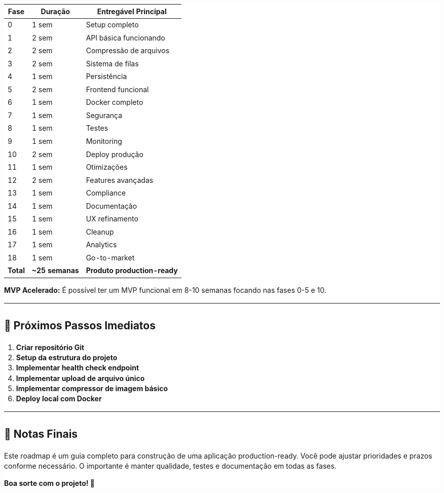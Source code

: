 | Fase | Duração | Entregável Principal |
|------|---------|---------------------|
| 0 | 1 sem | Setup completo |
| 1 | 2 sem | API básica funcionando |
| 2 | 2 sem | Compressão de arquivos |
| 3 | 2 sem | Sistema de filas |
| 4 | 1 sem | Persistência |
| 5 | 2 sem | Frontend funcional |
| 6 | 1 sem | Docker completo |
| 7 | 1 sem | Segurança |
| 8 | 1 sem | Testes |
| 9 | 1 sem | Monitoring |
| 10 | 2 sem | Deploy produção |
| 11 | 1 sem | Otimizações |
| 12 | 2 sem | Features avançadas |
| 13 | 1 sem | Compliance |
| 14 | 1 sem | Documentação |
| 15 | 1 sem | UX refinamento |
| 16 | 1 sem | Cleanup |
| 17 | 1 sem | Analytics |
| 18 | 1 sem | Go-to-market |
| **Total** | **~25 semanas** | **Produto production-ready** |

**MVP Acelerado:** É possível ter um MVP funcional em 8-10 semanas focando nas fases 0-5 e 10.

---

## 🎯 Próximos Passos Imediatos

1. **Criar repositório Git**
2. **Setup da estrutura do projeto**
3. **Implementar health check endpoint**
4. **Implementar upload de arquivo único**
5. **Implementar compressor de imagem básico**
6. **Deploy local com Docker**

---

## 📝 Notas Finais

Este roadmap é um guia completo para construção de uma aplicação production-ready. Você pode ajustar prioridades e prazos conforme necessário. O importante é manter qualidade, testes e documentação em todas as fases.

**Boa sorte com o projeto! 🚀**

